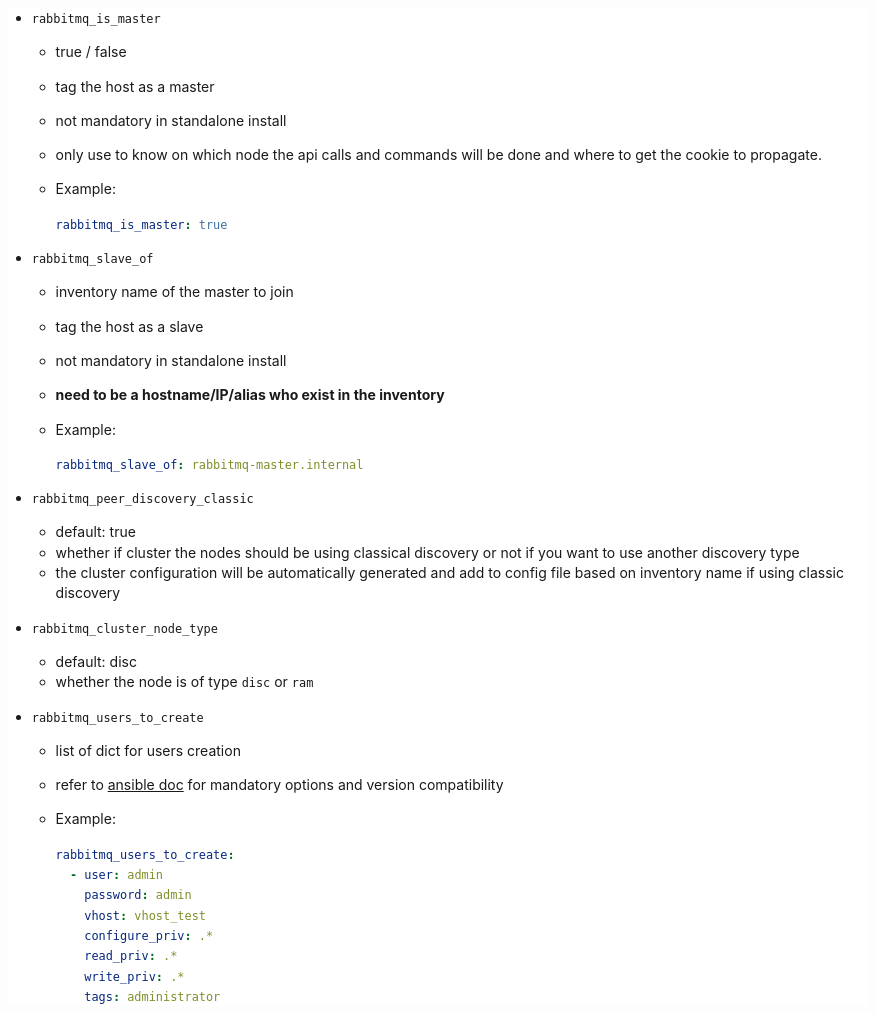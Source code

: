 - `rabbitmq_is_master`

  - true / false

  - tag the host as a master

  - not mandatory in standalone install

  - only use to know on which node the api calls and commands will be done and where to get the cookie to propagate.

  - Example:

    ```yaml
    rabbitmq_is_master: true
    ```

- `rabbitmq_slave_of`

  - inventory name of the master to join

  - tag the host as a slave

  - not mandatory in standalone install

  - **need to be a hostname/IP/alias who exist in the inventory**

  - Example:

    ```yaml
    rabbitmq_slave_of: rabbitmq-master.internal
    ```

- `rabbitmq_peer_discovery_classic`

  - default: true
  - whether if cluster the nodes should be using classical discovery or not if you want to use another discovery type
  - the cluster configuration will be automatically generated and add to config file based on inventory name if using classic discovery

- `rabbitmq_cluster_node_type`

  - default: disc
  - whether the node is of type `disc` or `ram`

- `rabbitmq_users_to_create`

  - list of dict for users creation

  - refer to [ansible doc](https://docs.ansible.com/ansible/latest/modules/rabbitmq_user_module.html) for mandatory options and version compatibility

  - Example:

    ```yaml
    rabbitmq_users_to_create:
      - user: admin
        password: admin
        vhost: vhost_test
        configure_priv: .*
        read_priv: .*
        write_priv: .*
        tags: administrator
    ```

